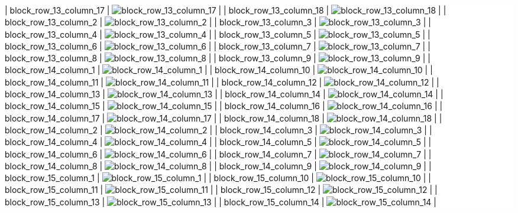 | block_row_13_column_17                   | ![block_row_13_column_17](/img/textures/azalea_icons/icontextures/block_row_13_column_17.png)                                |
| block_row_13_column_18                   | ![block_row_13_column_18](/img/textures/azalea_icons/icontextures/block_row_13_column_18.png)                                |
| block_row_13_column_2                    | ![block_row_13_column_2](/img/textures/azalea_icons/icontextures/block_row_13_column_2.png)                                  |
| block_row_13_column_3                    | ![block_row_13_column_3](/img/textures/azalea_icons/icontextures/block_row_13_column_3.png)                                  |
| block_row_13_column_4                    | ![block_row_13_column_4](/img/textures/azalea_icons/icontextures/block_row_13_column_4.png)                                  |
| block_row_13_column_5                    | ![block_row_13_column_5](/img/textures/azalea_icons/icontextures/block_row_13_column_5.png)                                  |
| block_row_13_column_6                    | ![block_row_13_column_6](/img/textures/azalea_icons/icontextures/block_row_13_column_6.png)                                  |
| block_row_13_column_7                    | ![block_row_13_column_7](/img/textures/azalea_icons/icontextures/block_row_13_column_7.png)                                  |
| block_row_13_column_8                    | ![block_row_13_column_8](/img/textures/azalea_icons/icontextures/block_row_13_column_8.png)                                  |
| block_row_13_column_9                    | ![block_row_13_column_9](/img/textures/azalea_icons/icontextures/block_row_13_column_9.png)                                  |
| block_row_14_column_1                    | ![block_row_14_column_1](/img/textures/azalea_icons/icontextures/block_row_14_column_1.png)                                  |
| block_row_14_column_10                   | ![block_row_14_column_10](/img/textures/azalea_icons/icontextures/block_row_14_column_10.png)                                |
| block_row_14_column_11                   | ![block_row_14_column_11](/img/textures/azalea_icons/icontextures/block_row_14_column_11.png)                                |
| block_row_14_column_12                   | ![block_row_14_column_12](/img/textures/azalea_icons/icontextures/block_row_14_column_12.png)                                |
| block_row_14_column_13                   | ![block_row_14_column_13](/img/textures/azalea_icons/icontextures/block_row_14_column_13.png)                                |
| block_row_14_column_14                   | ![block_row_14_column_14](/img/textures/azalea_icons/icontextures/block_row_14_column_14.png)                                |
| block_row_14_column_15                   | ![block_row_14_column_15](/img/textures/azalea_icons/icontextures/block_row_14_column_15.png)                                |
| block_row_14_column_16                   | ![block_row_14_column_16](/img/textures/azalea_icons/icontextures/block_row_14_column_16.png)                                |
| block_row_14_column_17                   | ![block_row_14_column_17](/img/textures/azalea_icons/icontextures/block_row_14_column_17.png)                                |
| block_row_14_column_18                   | ![block_row_14_column_18](/img/textures/azalea_icons/icontextures/block_row_14_column_18.png)                                |
| block_row_14_column_2                    | ![block_row_14_column_2](/img/textures/azalea_icons/icontextures/block_row_14_column_2.png)                                  |
| block_row_14_column_3                    | ![block_row_14_column_3](/img/textures/azalea_icons/icontextures/block_row_14_column_3.png)                                  |
| block_row_14_column_4                    | ![block_row_14_column_4](/img/textures/azalea_icons/icontextures/block_row_14_column_4.png)                                  |
| block_row_14_column_5                    | ![block_row_14_column_5](/img/textures/azalea_icons/icontextures/block_row_14_column_5.png)                                  |
| block_row_14_column_6                    | ![block_row_14_column_6](/img/textures/azalea_icons/icontextures/block_row_14_column_6.png)                                  |
| block_row_14_column_7                    | ![block_row_14_column_7](/img/textures/azalea_icons/icontextures/block_row_14_column_7.png)                                  |
| block_row_14_column_8                    | ![block_row_14_column_8](/img/textures/azalea_icons/icontextures/block_row_14_column_8.png)                                  |
| block_row_14_column_9                    | ![block_row_14_column_9](/img/textures/azalea_icons/icontextures/block_row_14_column_9.png)                                  |
| block_row_15_column_1                    | ![block_row_15_column_1](/img/textures/azalea_icons/icontextures/block_row_15_column_1.png)                                  |
| block_row_15_column_10                   | ![block_row_15_column_10](/img/textures/azalea_icons/icontextures/block_row_15_column_10.png)                                |
| block_row_15_column_11                   | ![block_row_15_column_11](/img/textures/azalea_icons/icontextures/block_row_15_column_11.png)                                |
| block_row_15_column_12                   | ![block_row_15_column_12](/img/textures/azalea_icons/icontextures/block_row_15_column_12.png)                                |
| block_row_15_column_13                   | ![block_row_15_column_13](/img/textures/azalea_icons/icontextures/block_row_15_column_13.png)                                |
| block_row_15_column_14                   | ![block_row_15_column_14](/img/textures/azalea_icons/icontextures/block_row_15_column_14.png)                                |